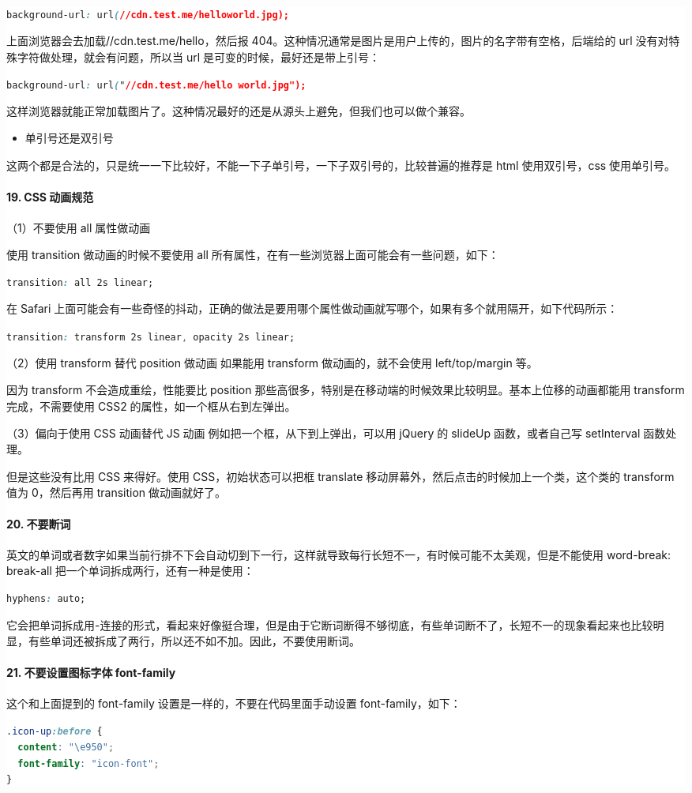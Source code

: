 ```css
background-url: url(//cdn.test.me/helloworld.jpg);
```

上面浏览器会去加载//cdn.test.me/hello，然后报 404。这种情况通常是图片是用户上传的，图片的名字带有空格，后端给的 url 没有对特殊字符做处理，就会有问题，所以当 url 是可变的时候，最好还是带上引号：

```css
background-url: url("//cdn.test.me/hello world.jpg");
```

这样浏览器就能正常加载图片了。这种情况最好的还是从源头上避免，但我们也可以做个兼容。

- 单引号还是双引号

这两个都是合法的，只是统一一下比较好，不能一下子单引号，一下子双引号的，比较普遍的推荐是 html 使用双引号，css 使用单引号。

#### 19. CSS 动画规范

（1）不要使用 all 属性做动画

使用 transition 做动画的时候不要使用 all 所有属性，在有一些浏览器上面可能会有一些问题，如下：

```css
transition: all 2s linear;
```

在 Safari 上面可能会有一些奇怪的抖动，正确的做法是要用哪个属性做动画就写哪个，如果有多个就用隔开，如下代码所示：

```css
transition: transform 2s linear, opacity 2s linear;
```

（2）使用 transform 替代 position 做动画
如果能用 transform 做动画的，就不会使用 left/top/margin 等。

因为 transform 不会造成重绘，性能要比 position 那些高很多，特别是在移动端的时候效果比较明显。基本上位移的动画都能用 transform 完成，不需要使用 CSS2 的属性，如一个框从右到左弹出。

（3）偏向于使用 CSS 动画替代 JS 动画
例如把一个框，从下到上弹出，可以用 jQuery 的 slideUp 函数，或者自己写 setInterval 函数处理。

但是这些没有比用 CSS 来得好。使用 CSS，初始状态可以把框 translate 移动屏幕外，然后点击的时候加上一个类，这个类的 transform 值为 0，然后再用 transition 做动画就好了。

#### 20. 不要断词

英文的单词或者数字如果当前行排不下会自动切到下一行，这样就导致每行长短不一，有时候可能不太美观，但是不能使用 word-break: break-all 把一个单词拆成两行，还有一种是使用：

```css
hyphens: auto;
```

它会把单词拆成用-连接的形式，看起来好像挺合理，但是由于它断词断得不够彻底，有些单词断不了，长短不一的现象看起来也比较明显，有些单词还被拆成了两行，所以还不如不加。因此，不要使用断词。

#### 21. 不要设置图标字体 font-family

这个和上面提到的 font-family 设置是一样的，不要在代码里面手动设置 font-family，如下：

```css
.icon-up:before {
  content: "\e950";
  font-family: "icon-font";
}
```
